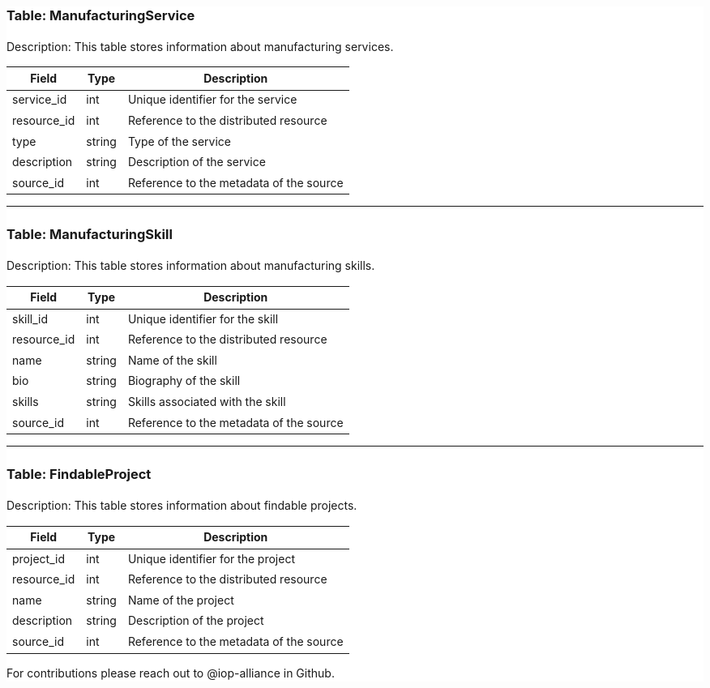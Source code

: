 
### Table: ManufacturingService

Description: This table stores information about manufacturing services.

| Field       | Type     | Description           |
|-------------|----------|-----------------------|
| service_id  | int      | Unique identifier for the service |
| resource_id | int      | Reference to the distributed resource |
| type        | string   | Type of the service |
| description | string   | Description of the service |
| source_id   | int      | Reference to the metadata of the source |

---

### Table: ManufacturingSkill

Description: This table stores information about manufacturing skills.

| Field      | Type     | Description           |
|------------|----------|-----------------------|
| skill_id   | int      | Unique identifier for the skill |
| resource_id| int      | Reference to the distributed resource |
| name       | string   | Name of the skill |
| bio        | string   | Biography of the skill |
| skills     | string   | Skills associated with the skill |
| source_id  | int      | Reference to the metadata of the source |

---

### Table: FindableProject

Description: This table stores information about findable projects.

| Field        | Type     | Description           |
|--------------|----------|-----------------------|
| project_id   | int      | Unique identifier for the project |
| resource_id  | int      | Reference to the distributed resource |
| name         | string   | Name of the project |
| description  | string   | Description of the project |
| source_id    | int      | Reference to the metadata of the source |

For contributions please reach out to @iop-alliance in Github.